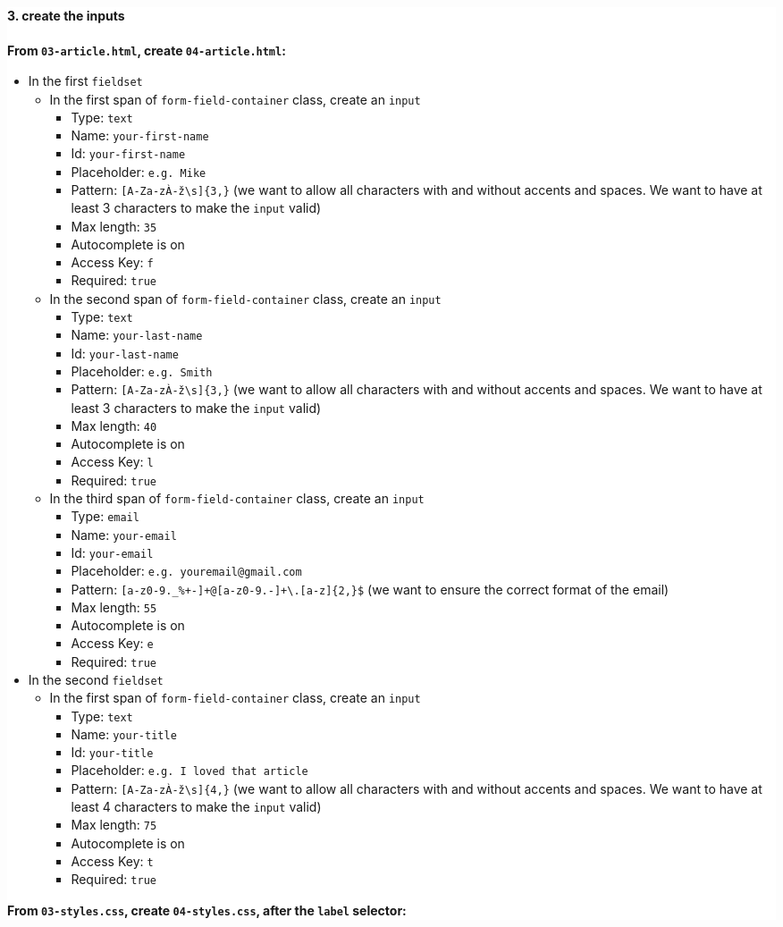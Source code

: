 #### 3\. create the inputs

**From `03-article.html`, create `04-article.html`:**

-   In the first `fieldset`
    -   In the first span of `form-field-container` class, create an `input`
        -   Type: `text`
        -   Name: `your-first-name`
        -   Id: `your-first-name`
        -   Placeholder: `e.g. Mike`
        -   Pattern: `[A-Za-zÀ-ž\s]{3,}` (we want to allow all characters with and without accents and spaces. We want to have at least 3 characters to make the `input` valid)
        -   Max length: `35`
        -   Autocomplete is on
        -   Access Key: `f`
        -   Required: `true`
    -   In the second span of `form-field-container` class, create an `input`
        -   Type: `text`
        -   Name: `your-last-name`
        -   Id: `your-last-name`
        -   Placeholder: `e.g. Smith`
        -   Pattern: `[A-Za-zÀ-ž\s]{3,}` (we want to allow all characters with and without accents and spaces. We want to have at least 3 characters to make the `input` valid)
        -   Max length: `40`
        -   Autocomplete is on
        -   Access Key: `l`
        -   Required: `true`
    -   In the third span of `form-field-container` class, create an `input`
        -   Type: `email`
        -   Name: `your-email`
        -   Id: `your-email`
        -   Placeholder: `e.g. youremail@gmail.com`
        -   Pattern: `[a-z0-9._%+-]+@[a-z0-9.-]+\.[a-z]{2,}$` (we want to ensure the correct format of the email)
        -   Max length: `55`
        -   Autocomplete is on
        -   Access Key: `e`
        -   Required: `true`
-   In the second `fieldset`
    -   In the first span of `form-field-container` class, create an `input`
        -   Type: `text`
        -   Name: `your-title`
        -   Id: `your-title`
        -   Placeholder: `e.g. I loved that article`
        -   Pattern: `[A-Za-zÀ-ž\s]{4,}` (we want to allow all characters with and without accents and spaces. We want to have at least 4 characters to make the `input` valid)
        -   Max length: `75`
        -   Autocomplete is on
        -   Access Key: `t`
        -   Required: `true`

**From `03-styles.css`, create `04-styles.css`, after the `label` selector:**
